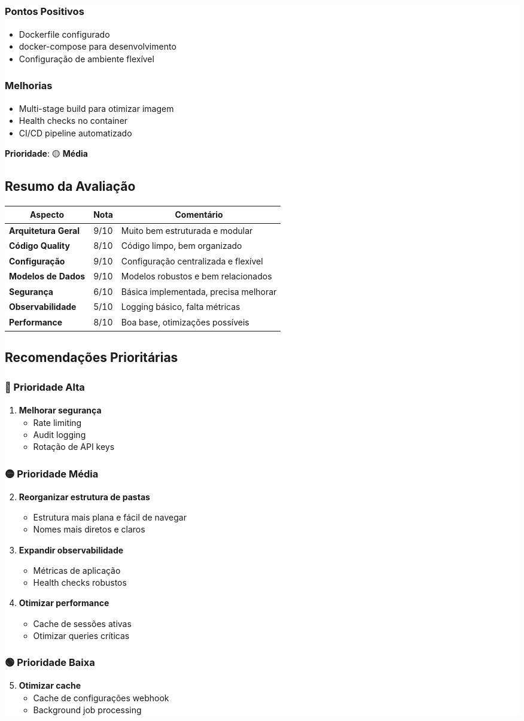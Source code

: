 ### Pontos Positivos
- Dockerfile configurado
- docker-compose para desenvolvimento
- Configuração de ambiente flexível

### Melhorias
- Multi-stage build para otimizar imagem
- Health checks no container
- CI/CD pipeline automatizado

**Prioridade**: 🟡 **Média**

## Resumo da Avaliação

| Aspecto | Nota | Comentário |
|---------|------|------------|
| **Arquitetura Geral** | 9/10 | Muito bem estruturada e modular |
| **Código Quality** | 8/10 | Código limpo, bem organizado |
| **Configuração** | 9/10 | Configuração centralizada e flexível |
| **Modelos de Dados** | 9/10 | Modelos robustos e bem relacionados |
| **Segurança** | 6/10 | Básica implementada, precisa melhorar |
| **Observabilidade** | 5/10 | Logging básico, falta métricas |
| **Performance** | 8/10 | Boa base, otimizações possíveis |

## Recomendações Prioritárias

### 🔴 Prioridade Alta
1. **Melhorar segurança**
   - Rate limiting
   - Audit logging
   - Rotação de API keys

### 🟡 Prioridade Média
2. **Reorganizar estrutura de pastas**
   - Estrutura mais plana e fácil de navegar
   - Nomes mais diretos e claros

3. **Expandir observabilidade**
   - Métricas de aplicação
   - Health checks robustos

4. **Otimizar performance**
   - Cache de sessões ativas
   - Otimizar queries críticas

### 🟢 Prioridade Baixa
5. **Otimizar cache**
   - Cache de configurações webhook
   - Background job processing
